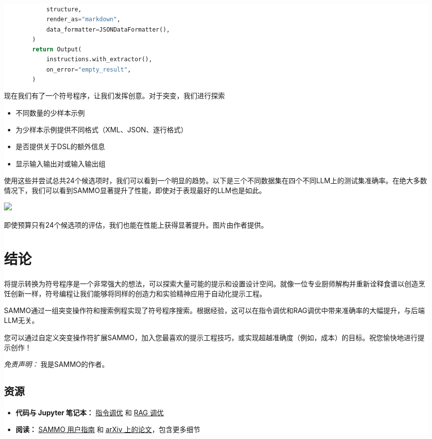 ```py
            structure,
            render_as="markdown",
            data_formatter=JSONDataFormatter(),
        )  
        return Output(
            instructions.with_extractor(),
            on_error="empty_result",
        )
```

现在我们有了一个符号程序，让我们发挥创意。对于突变，我们进行探索

+   不同数量的少样本示例

+   为少样本示例提供不同格式（XML、JSON、逐行格式）

+   是否提供关于DSL的额外信息

+   显示输入输出对或输入输出组

使用这些并尝试总共24个候选项时，我们可以看到一个明显的趋势。以下是三个不同数据集在四个不同LLM上的测试集准确率。在绝大多数情况下，我们可以看到SAMMO显著提升了性能，即使对于表现最好的LLM也是如此。

![](../Images/b8b5eb0779ecd8d30ded3ab902eba027.png)

即使预算只有24个候选项的评估，我们也能在性能上获得显著提升。图片由作者提供。

# 结论

将提示转换为符号程序是一个非常强大的想法，可以探索大量可能的提示和设置设计空间。就像一位专业厨师解构并重新诠释食谱以创造烹饪创新一样，符号编程让我们能够将同样的创造力和实验精神应用于自动化提示工程。

SAMMO通过一组突变操作符和搜索例程实现了符号程序搜索。根据经验，这可以在指令调优和RAG调优中带来准确率的大幅提升，与后端LLM无关。

您可以通过自定义突变操作符扩展SAMMO，加入您最喜欢的提示工程技巧，或实现超越准确度（例如，成本）的目标。祝您愉快地进行提示创作！

*免责声明：* 我是SAMMO的作者。

## 资源

+   **代码与 Jupyter 笔记本：** [指令调优](https://github.com/microsoft/sammo/blob/main/docs/tutorials/5_instruction_optimization.ipynb) 和 [RAG 调优](https://github.com/microsoft/sammo/blob/main/examples/rag_tuning.py)

+   **阅读：** [SAMMO 用户指南](https://microsoft.github.io/sammo/tutorials/0_quickstart.html) 和 [arXiv 上的论文](https://arxiv.org/abs/2404.02319)，包含更多细节
